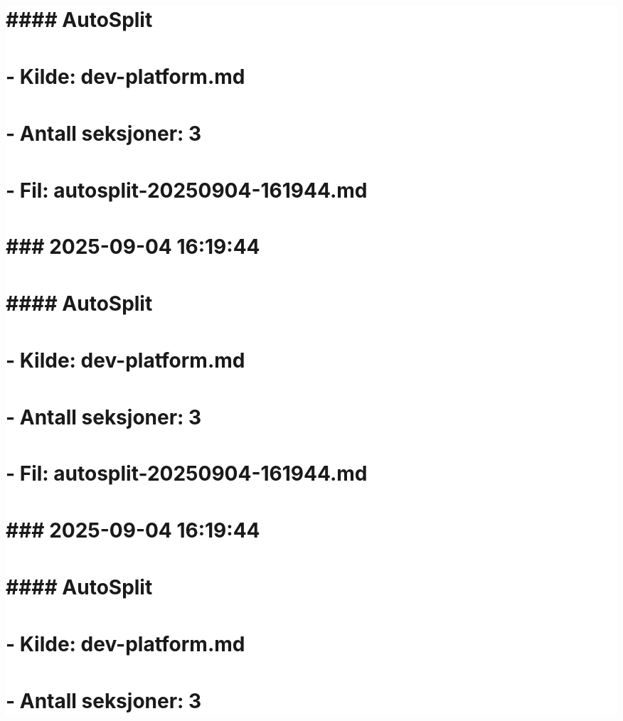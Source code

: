 # \#### AutoSplit

# \- Kilde: dev-platform.md

# \- Antall seksjoner: 3

# \- Fil: autosplit-20250904-161944.md

#

#

#

#

# \### 2025-09-04 16:19:44

# \#### AutoSplit

# \- Kilde: dev-platform.md

# \- Antall seksjoner: 3

# \- Fil: autosplit-20250904-161944.md

#

#

#

#

# \### 2025-09-04 16:19:44

# \#### AutoSplit

# \- Kilde: dev-platform.md

# \- Antall seksjoner: 3
